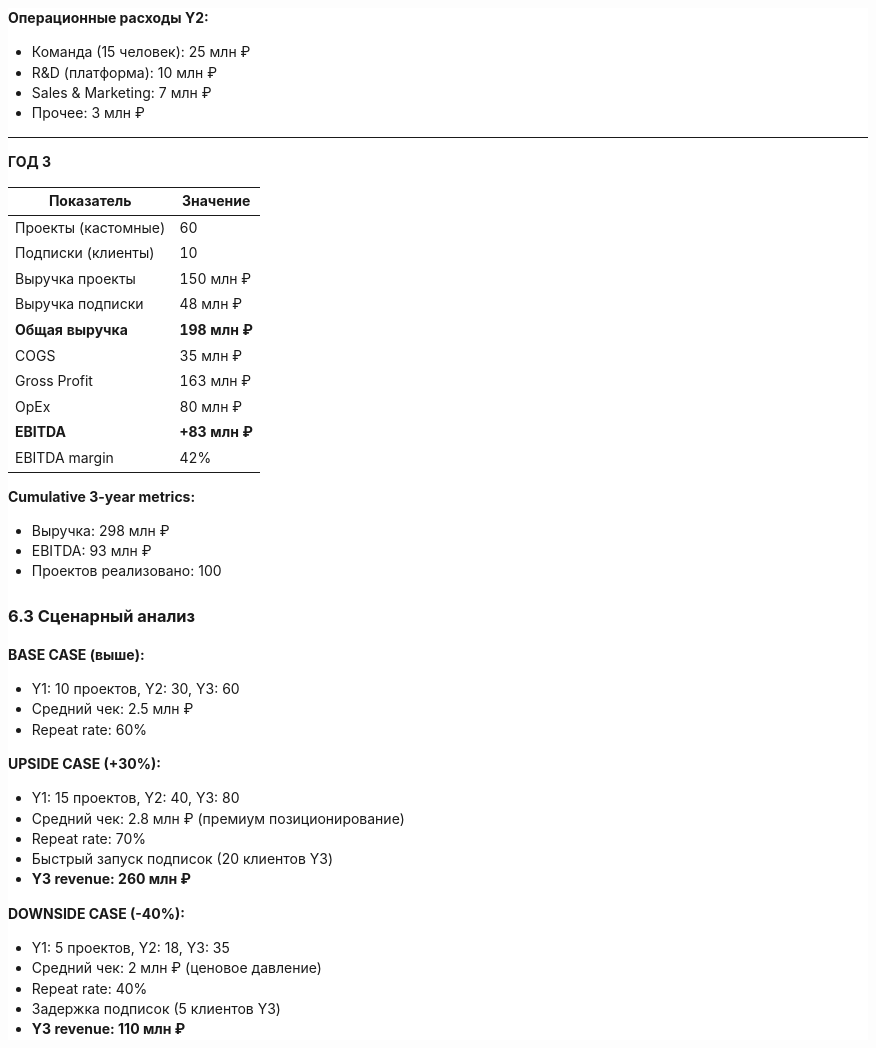 **Операционные расходы Y2:**
- Команда (15 человек): 25 млн ₽
- R&D (платформа): 10 млн ₽
- Sales & Marketing: 7 млн ₽
- Прочее: 3 млн ₽

---

**ГОД 3**

| Показатель | Значение |
|------------|----------|
| Проекты (кастомные) | 60 |
| Подписки (клиенты) | 10 |
| Выручка проекты | 150 млн ₽ |
| Выручка подписки | 48 млн ₽ |
| **Общая выручка** | **198 млн ₽** |
| COGS | 35 млн ₽ |
| Gross Profit | 163 млн ₽ |
| OpEx | 80 млн ₽ |
| **EBITDA** | **+83 млн ₽** |
| EBITDA margin | 42% |

**Cumulative 3-year metrics:**
- Выручка: 298 млн ₽
- EBITDA: 93 млн ₽
- Проектов реализовано: 100

### 6.3 Сценарный анализ

**BASE CASE (выше):**
- Y1: 10 проектов, Y2: 30, Y3: 60
- Средний чек: 2.5 млн ₽
- Repeat rate: 60%

**UPSIDE CASE (+30%):**
- Y1: 15 проектов, Y2: 40, Y3: 80
- Средний чек: 2.8 млн ₽ (премиум позиционирование)
- Repeat rate: 70%
- Быстрый запуск подписок (20 клиентов Y3)
- **Y3 revenue: 260 млн ₽**

**DOWNSIDE CASE (-40%):**
- Y1: 5 проектов, Y2: 18, Y3: 35
- Средний чек: 2 млн ₽ (ценовое давление)
- Repeat rate: 40%
- Задержка подписок (5 клиентов Y3)
- **Y3 revenue: 110 млн ₽**
